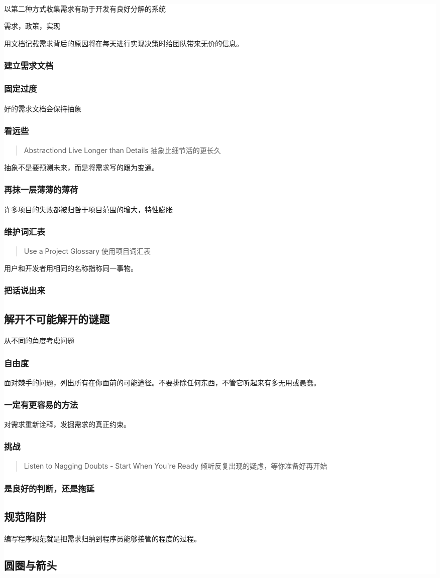 以第二种方式收集需求有助于开发有良好分解的系统

需求，政策，实现

用文档记载需求背后的原因将在每天进行实现决策时给团队带来无价的信息。

### 建立需求文档

### 固定过度

好的需求文档会保持抽象

### 看远些

>Abstractiond Live Longer than Details 抽象比细节活的更长久

抽象不是要预测未来，而是将需求写的跟为变通。

### 再抹一层薄薄的薄荷

许多项目的失败都被归咎于项目范围的增大，特性膨胀

### 维护词汇表

>Use a Project Glossary 使用项目词汇表

用户和开发者用相同的名称指称同一事物。

### 把话说出来

## 解开不可能解开的谜题

从不同的角度考虑问题

### 自由度

面对棘手的问题，列出所有在你面前的可能途径。不要排除任何东西，不管它听起来有多无用或愚蠢。

### 一定有更容易的方法

对需求重新诠释，发掘需求的真正约束。

### 挑战

>Listen to Nagging Doubts - Start When You're Ready 倾听反复出现的疑虑，等你准备好再开始

### 是良好的判断，还是拖延

## 规范陷阱

编写程序规范就是把需求归纳到程序员能够接管的程度的过程。

## 圆圈与箭头
